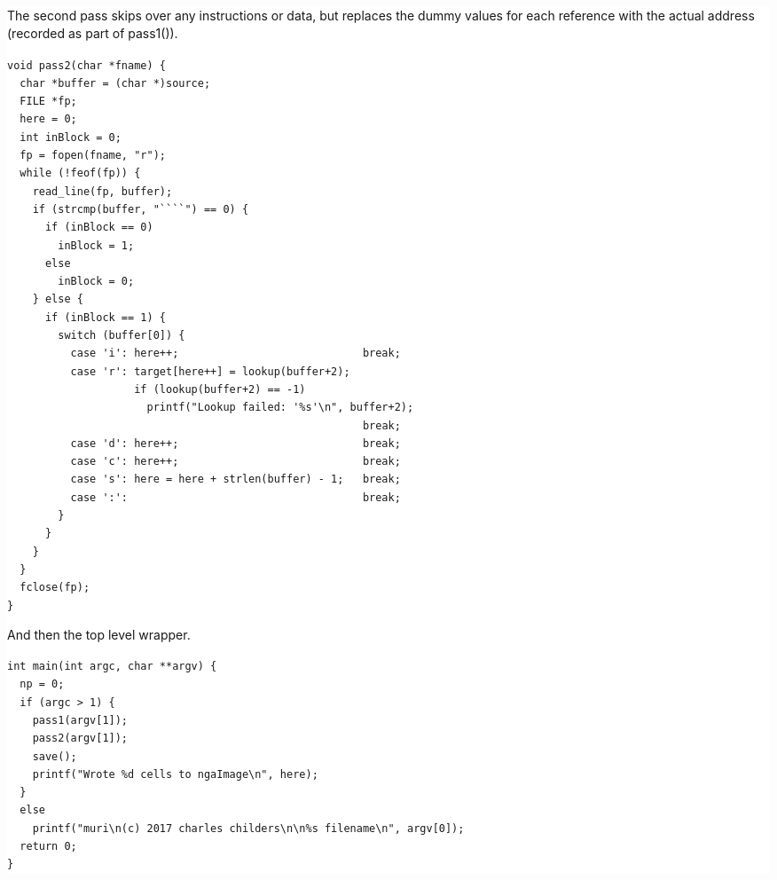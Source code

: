 The second pass skips over any instructions or data, but replaces the
dummy values for each reference with the actual address (recorded as
part of pass1()).

````
void pass2(char *fname) {
  char *buffer = (char *)source;
  FILE *fp;
  here = 0;
  int inBlock = 0;
  fp = fopen(fname, "r");
  while (!feof(fp)) {
    read_line(fp, buffer);
    if (strcmp(buffer, "````") == 0) {
      if (inBlock == 0)
        inBlock = 1;
      else
        inBlock = 0;
    } else {
      if (inBlock == 1) {
        switch (buffer[0]) {
          case 'i': here++;                             break;
          case 'r': target[here++] = lookup(buffer+2);
                    if (lookup(buffer+2) == -1)
                      printf("Lookup failed: '%s'\n", buffer+2);
                                                        break;
          case 'd': here++;                             break;
          case 'c': here++;                             break;
          case 's': here = here + strlen(buffer) - 1;   break;
          case ':':                                     break;
        }
      }
    }
  }
  fclose(fp);
}
````

And then the top level wrapper.

````
int main(int argc, char **argv) {
  np = 0;
  if (argc > 1) {
    pass1(argv[1]);
    pass2(argv[1]);
    save();
    printf("Wrote %d cells to ngaImage\n", here);
  }
  else
    printf("muri\n(c) 2017 charles childers\n\n%s filename\n", argv[0]);
  return 0;
}
````

